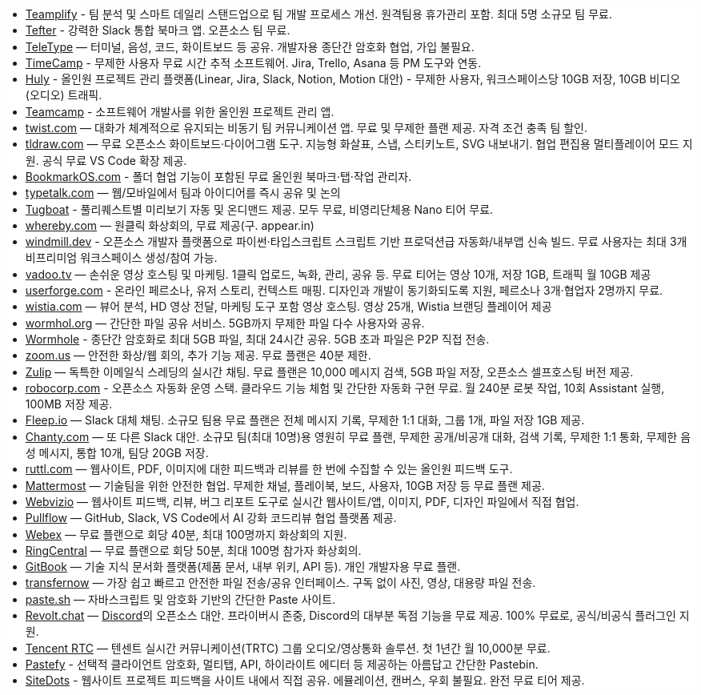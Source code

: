   * [Teamplify](https://teamplify.com) - 팀 분석 및 스마트 데일리 스탠드업으로 팀 개발 프로세스 개선. 원격팀용 휴가관리 포함. 최대 5명 소규모 팀 무료.
  * [Tefter](https://tefter.io) - 강력한 Slack 통합 북마크 앱. 오픈소스 팀 무료.
  * [TeleType](https://teletype.oorja.io/) — 터미널, 음성, 코드, 화이트보드 등 공유. 개발자용 종단간 암호화 협업, 가입 불필요.
  * [TimeCamp](https://www.timecamp.com/) - 무제한 사용자 무료 시간 추적 소프트웨어. Jira, Trello, Asana 등 PM 도구와 연동.
  * [Huly](https://huly.io/) - 올인원 프로젝트 관리 플랫폼(Linear, Jira, Slack, Notion, Motion 대안) - 무제한 사용자, 워크스페이스당 10GB 저장, 10GB 비디오(오디오) 트래픽.
  * [Teamcamp](https://www.teamcamp.app) - 소프트웨어 개발사를 위한 올인원 프로젝트 관리 앱.
  * [twist.com](https://twist.com) — 대화가 체계적으로 유지되는 비동기 팀 커뮤니케이션 앱. 무료 및 무제한 플랜 제공. 자격 조건 충족 팀 할인.
  * [tldraw.com](https://tldraw.com) —  무료 오픈소스 화이트보드·다이어그램 도구. 지능형 화살표, 스냅, 스티키노트, SVG 내보내기. 협업 편집용 멀티플레이어 모드 지원. 공식 무료 VS Code 확장 제공.
  * [BookmarkOS.com](https://bookmarkos.com) - 폴더 협업 기능이 포함된 무료 올인원 북마크·탭·작업 관리자.
  * [typetalk.com](https://www.typetalk.com/) — 웹/모바일에서 팀과 아이디어를 즉시 공유 및 논의
  * [Tugboat](https://tugboat.qa) - 풀리퀘스트별 미리보기 자동 및 온디맨드 제공. 모두 무료, 비영리단체용 Nano 티어 무료.
  * [whereby.com](https://whereby.com/) — 원클릭 화상회의, 무료 제공(구. appear.in)
  * [windmill.dev](https://windmill.dev/) - 오픈소스 개발자 플랫폼으로 파이썬·타입스크립트 스크립트 기반 프로덕션급 자동화/내부앱 신속 빌드. 무료 사용자는 최대 3개 비프리미엄 워크스페이스 생성/참여 가능.
  * [vadoo.tv](https://vadoo.tv/) — 손쉬운 영상 호스팅 및 마케팅. 1클릭 업로드, 녹화, 관리, 공유 등. 무료 티어는 영상 10개, 저장 1GB, 트래픽 월 10GB 제공
  * [userforge.com](https://userforge.com/) - 온라인 페르소나, 유저 스토리, 컨텍스트 매핑. 디자인과 개발이 동기화되도록 지원, 페르소나 3개·협업자 2명까지 무료.
  * [wistia.com](https://wistia.com/) — 뷰어 분석, HD 영상 전달, 마케팅 도구 포함 영상 호스팅. 영상 25개, Wistia 브랜딩 플레이어 제공
  * [wormhol.org](https://www.wormhol.org/) — 간단한 파일 공유 서비스. 5GB까지 무제한 파일 다수 사용자와 공유.
  * [Wormhole](https://wormhole.app/) - 종단간 암호화로 최대 5GB 파일, 최대 24시간 공유. 5GB 초과 파일은 P2P 직접 전송.
  * [zoom.us](https://zoom.us/) — 안전한 화상/웹 회의, 추가 기능 제공. 무료 플랜은 40분 제한.
  * [Zulip](https://zulip.com/) — 독특한 이메일식 스레딩의 실시간 채팅. 무료 플랜은 10,000 메시지 검색, 5GB 파일 저장, 오픈소스 셀프호스팅 버전 제공.
  * [robocorp.com](https://robocorp.com) - 오픈소스 자동화 운영 스택. 클라우드 기능 체험 및 간단한 자동화 구현 무료. 월 240분 로봇 작업, 10회 Assistant 실행, 100MB 저장 제공.
  * [Fleep.io](https://fleep.io/) — Slack 대체 채팅. 소규모 팀용 무료 플랜은 전체 메시지 기록, 무제한 1:1 대화, 그룹 1개, 파일 저장 1GB 제공.
  * [Chanty.com](https://chanty.com/) — 또 다른 Slack 대안. 소규모 팀(최대 10명)용 영원히 무료 플랜, 무제한 공개/비공개 대화, 검색 기록, 무제한 1:1 통화, 무제한 음성 메시지, 통합 10개, 팀당 20GB 저장.
  * [ruttl.com](https://ruttl.com/) — 웹사이트, PDF, 이미지에 대한 피드백과 리뷰를 한 번에 수집할 수 있는 올인원 피드백 도구.
  * [Mattermost](https://mattermost.com/) — 기술팀을 위한 안전한 협업. 무제한 채널, 플레이북, 보드, 사용자, 10GB 저장 등 무료 플랜 제공.
  * [Webvizio](https://webvizio.com) — 웹사이트 피드백, 리뷰, 버그 리포트 도구로 실시간 웹사이트/앱, 이미지, PDF, 디자인 파일에서 직접 협업.
  * [Pullflow](https://pullflow.com) — GitHub, Slack, VS Code에서 AI 강화 코드리뷰 협업 플랫폼 제공.
  * [Webex](https://www.webex.com/) — 무료 플랜으로 회당 40분, 최대 100명까지 화상회의 지원.
  * [RingCentral](https://www.ringcentral.com/) — 무료 플랜으로 회당 50분, 최대 100명 참가자 화상회의.
  * [GitBook](https://www.gitbook.com/) — 기술 지식 문서화 플랫폼(제품 문서, 내부 위키, API 등). 개인 개발자용 무료 플랜.
  * [transfernow](https://www.transfernow.net/) — 가장 쉽고 빠르고 안전한 파일 전송/공유 인터페이스. 구독 없이 사진, 영상, 대용량 파일 전송.
  * [paste.sh](https://paste.sh/) — 자바스크립트 및 암호화 기반의 간단한 Paste 사이트.
  * [Revolt.chat](https://revolt.chat/) — [Discord](https://discord.com/)의 오픈소스 대안. 프라이버시 존중, Discord의 대부분 독점 기능을 무료 제공. 100% 무료로, 공식/비공식 플러그인 지원.
  * [Tencent RTC](https://trtc.io/) — 텐센트 실시간 커뮤니케이션(TRTC) 그룹 오디오/영상통화 솔루션. 첫 1년간 월 10,000분 무료.
  * [Pastefy](https://pastefy.app/) - 선택적 클라이언트 암호화, 멀티탭, API, 하이라이트 에디터 등 제공하는 아름답고 간단한 Pastebin.
  * [SiteDots](https://sitedots.com/) - 웹사이트 프로젝트 피드백을 사이트 내에서 직접 공유. 에뮬레이션, 캔버스, 우회 불필요. 완전 무료 티어 제공.
